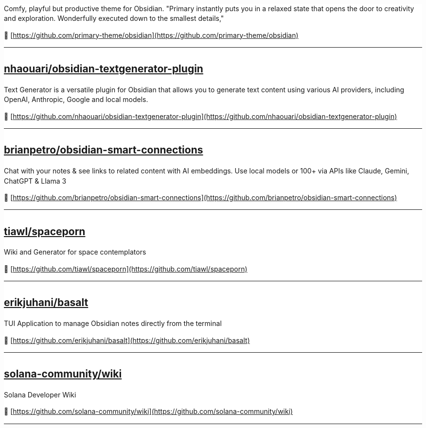 Comfy, playful but productive theme for Obsidian. "Primary instantly puts you in a relaxed state that opens the door to creativity and exploration. Wonderfully executed down to the smallest details,"

🔗 [https://github.com/primary-theme/obsidian](https://github.com/primary-theme/obsidian)

---

## [nhaouari/obsidian-textgenerator-plugin](https://github.com/nhaouari/obsidian-textgenerator-plugin)

Text Generator is a versatile plugin for Obsidian that allows you to generate text content using various AI providers, including OpenAI, Anthropic, Google and local models.

🔗 [https://github.com/nhaouari/obsidian-textgenerator-plugin](https://github.com/nhaouari/obsidian-textgenerator-plugin)

---

## [brianpetro/obsidian-smart-connections](https://github.com/brianpetro/obsidian-smart-connections)

Chat with your notes & see links to related content with AI embeddings. Use local models or 100+ via APIs like Claude, Gemini, ChatGPT & Llama 3

🔗 [https://github.com/brianpetro/obsidian-smart-connections](https://github.com/brianpetro/obsidian-smart-connections)

---

## [tiawl/spaceporn](https://github.com/tiawl/spaceporn)

Wiki and Generator for space contemplators

🔗 [https://github.com/tiawl/spaceporn](https://github.com/tiawl/spaceporn)

---

## [erikjuhani/basalt](https://github.com/erikjuhani/basalt)

TUI Application to manage Obsidian notes directly from the terminal

🔗 [https://github.com/erikjuhani/basalt](https://github.com/erikjuhani/basalt)

---

## [solana-community/wiki](https://github.com/solana-community/wiki)

Solana Developer Wiki

🔗 [https://github.com/solana-community/wiki](https://github.com/solana-community/wiki)

---
